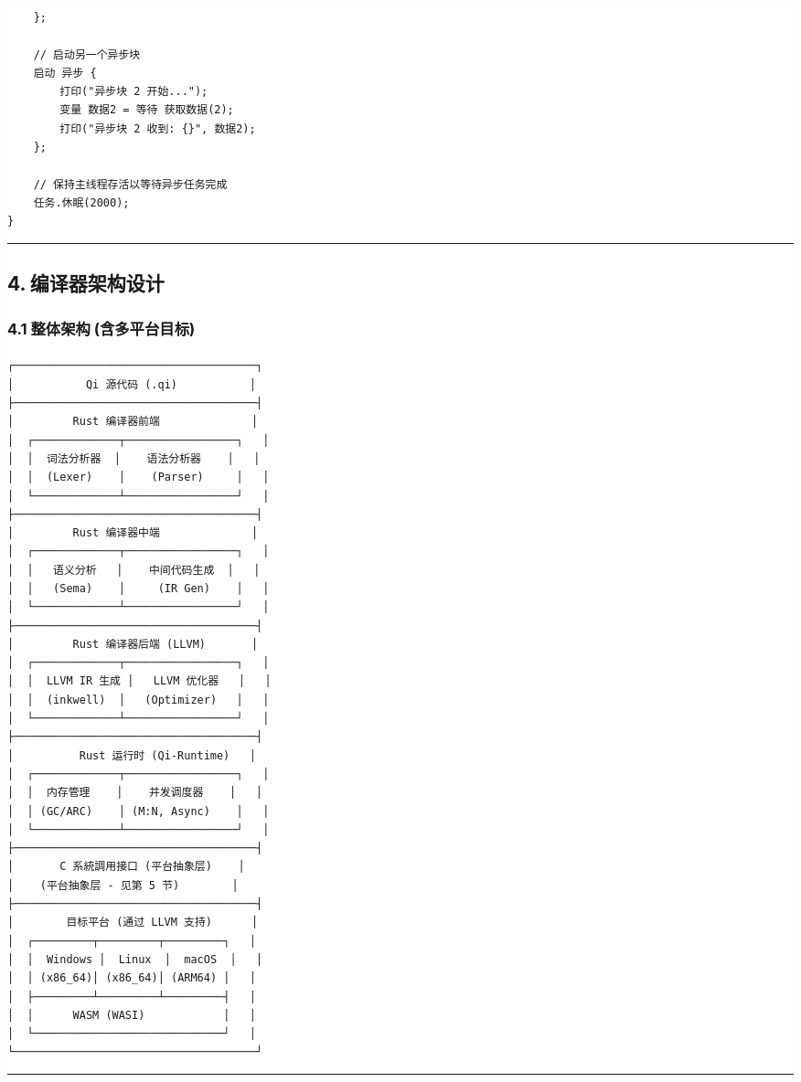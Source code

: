 ```qi
    };

    // 启动另一个异步块
    启动 异步 {
        打印("异步块 2 开始...");
        变量 数据2 = 等待 获取数据(2);
        打印("异步块 2 收到: {}", 数据2);
    };

    // 保持主线程存活以等待异步任务完成
    任务.休眠(2000);
}
```

---

## 4. 编译器架构设计

### 4.1 整体架构 (含多平台目标)

```
┌─────────────────────────────────────┐
│           Qi 源代码 (.qi)           │
├─────────────────────────────────────┤
│         Rust 编译器前端              │
│  ┌─────────────┬─────────────────┐   │
│  │  词法分析器  │    语法分析器    │   │
│  │  (Lexer)    │    (Parser)     │   │
│  └─────────────┴─────────────────┘   │
├─────────────────────────────────────┤
│         Rust 编译器中端              │
│  ┌─────────────┬─────────────────┐   │
│  │   语义分析   │    中间代码生成  │   │
│  │   (Sema)    │     (IR Gen)    │   │
│  └─────────────┴─────────────────┘   │
├─────────────────────────────────────┤
│         Rust 编译器后端 (LLVM)       │
│  ┌─────────────┬─────────────────┐   │
│  │  LLVM IR 生成 │   LLVM 优化器   │   │
│  │  (inkwell)  │   (Optimizer)   │   │
│  └─────────────┴─────────────────┘   │
├─────────────────────────────────────┤
│          Rust 运行时 (Qi-Runtime)   │
│  ┌─────────────┬─────────────────┐   │
│  │  内存管理    │    并发调度器    │   │
│  │ (GC/ARC)    │ (M:N, Async)    │   │
│  └─────────────┴─────────────────┘   │
├─────────────────────────────────────┤
│       C 系統調用接口 (平台抽象层)    │
│    (平台抽象层 - 见第 5 节)        │
├─────────────────────────────────────┤
│        目标平台 (通过 LLVM 支持)      │
│  ┌─────────┬─────────┬─────────┐   │
│  │  Windows │  Linux  │  macOS  │   │
│  │ (x86_64)│ (x86_64)│ (ARM64) │   │
│  ├─────────┴─────────┴─────────┤   │
│  │      WASM (WASI)            │   │
│  └─────────────────────────────┘   │
└─────────────────────────────────────┘
```

---